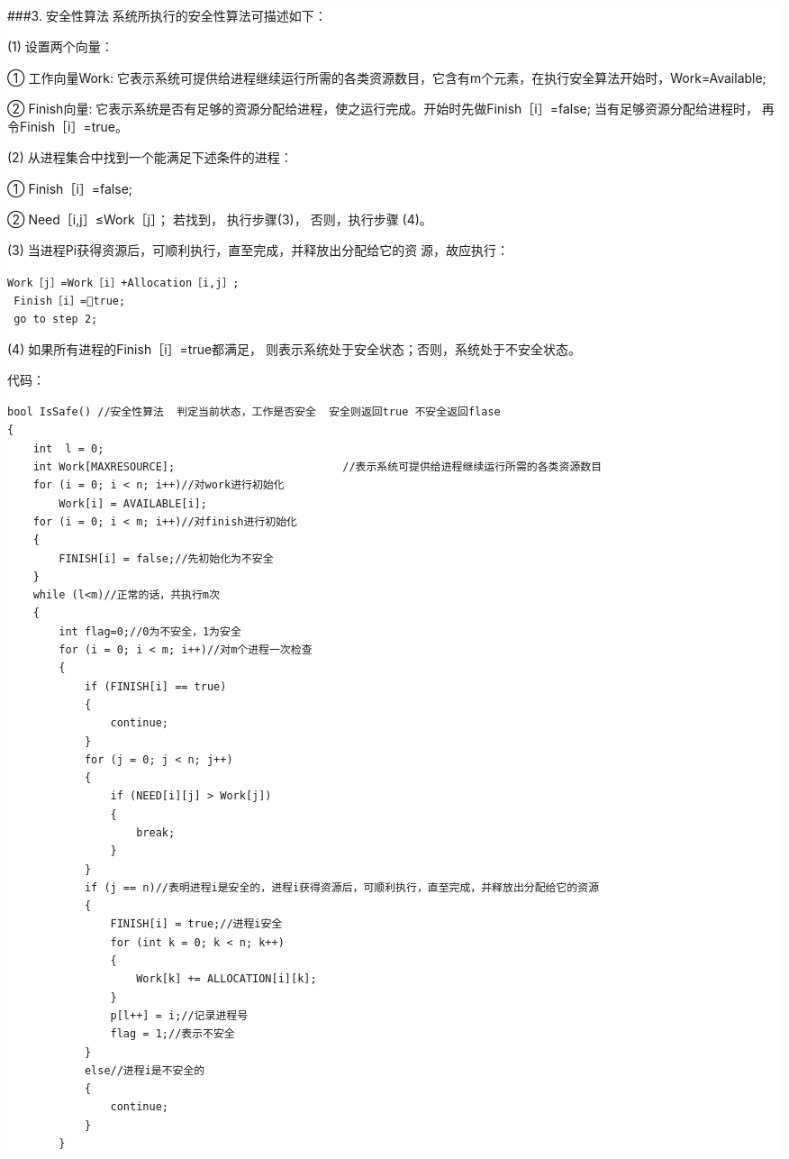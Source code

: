 ###3. 安全性算法 
系统所执行的安全性算法可描述如下：

(1)	设置两个向量：

①	 工作向量Work: 它表示系统可提供给进程继续运行所需的各类资源数目，它含有m个元素，在执行安全算法开始时，Work=Available;

②	 Finish向量: 它表示系统是否有足够的资源分配给进程，使之运行完成。开始时先做Finish［i］=false; 当有足够资源分配给进程时， 再令Finish［i］=true。 

(2)	从进程集合中找到一个能满足下述条件的进程：  

① Finish［i］=false; 

② Need［i,j］≤Work［j］； 若找到， 执行步骤(3)， 否则，执行步骤
(4)。     

(3) 当进程Pi获得资源后，可顺利执行，直至完成，并释放出分配给它的资
源，故应执行：
 	
 
 	Work［j］=Work［i］+Allocation［i,j］;
     Finish［i］=true;
     go to step 2; 
(4) 如果所有进程的Finish［i］=true都满足， 则表示系统处于安全状态；否则，系统处于不安全状态。 

代码：

```
bool IsSafe() //安全性算法  判定当前状态，工作是否安全  安全则返回true 不安全返回flase
{
	int  l = 0;
	int Work[MAXRESOURCE];							//表示系统可提供给进程继续运行所需的各类资源数目
	for (i = 0; i < n; i++)//对work进行初始化
		Work[i] = AVAILABLE[i];
	for (i = 0; i < m; i++)//对finish进行初始化
	{
		FINISH[i] = false;//先初始化为不安全
	}
	while (l<m)//正常的话，共执行m次
	{
		int flag=0;//0为不安全，1为安全
		for (i = 0; i < m; i++)//对m个进程一次检查
		{
			if (FINISH[i] == true)
			{
				continue;
			}
			for (j = 0; j < n; j++)
			{
				if (NEED[i][j] > Work[j])
				{
					break;
				}
			}
			if (j == n)//表明进程i是安全的，进程i获得资源后，可顺利执行，直至完成，并释放出分配给它的资源
			{
				FINISH[i] = true;//进程i安全
				for (int k = 0; k < n; k++)
				{
					Work[k] += ALLOCATION[i][k];
				}
				p[l++] = i;//记录进程号
				flag = 1;//表示不安全
			}
			else//进程i是不安全的
			{
				continue;
			}
		}
```